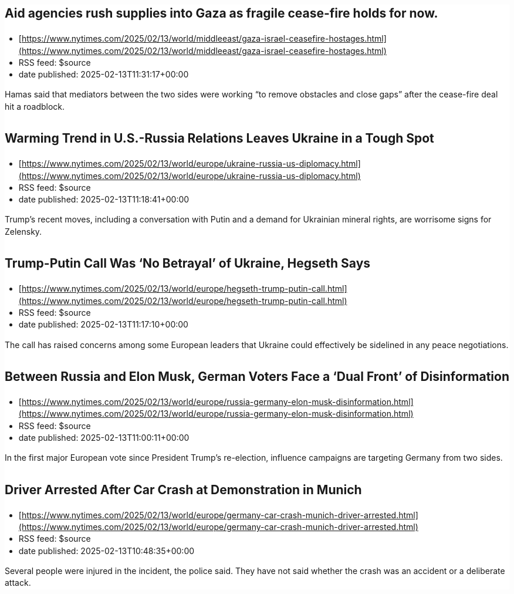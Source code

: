 ## Aid agencies rush supplies into Gaza as fragile cease-fire holds for now.
 - [https://www.nytimes.com/2025/02/13/world/middleeast/gaza-israel-ceasefire-hostages.html](https://www.nytimes.com/2025/02/13/world/middleeast/gaza-israel-ceasefire-hostages.html)
 - RSS feed: $source
 - date published: 2025-02-13T11:31:17+00:00

Hamas said that mediators between the two sides were working “to remove obstacles and close gaps” after the cease-fire deal hit a roadblock.

## Warming Trend in U.S.-Russia Relations Leaves Ukraine in a Tough Spot
 - [https://www.nytimes.com/2025/02/13/world/europe/ukraine-russia-us-diplomacy.html](https://www.nytimes.com/2025/02/13/world/europe/ukraine-russia-us-diplomacy.html)
 - RSS feed: $source
 - date published: 2025-02-13T11:18:41+00:00

Trump’s recent moves, including a conversation with Putin and a demand for Ukrainian mineral rights, are worrisome signs for Zelensky.

## Trump-Putin Call Was ‘No Betrayal’ of Ukraine, Hegseth Says
 - [https://www.nytimes.com/2025/02/13/world/europe/hegseth-trump-putin-call.html](https://www.nytimes.com/2025/02/13/world/europe/hegseth-trump-putin-call.html)
 - RSS feed: $source
 - date published: 2025-02-13T11:17:10+00:00

The call has raised concerns among some European leaders that Ukraine could effectively be sidelined in any peace negotiations.

## Between Russia and Elon Musk, German Voters Face a ‘Dual Front’ of Disinformation
 - [https://www.nytimes.com/2025/02/13/world/europe/russia-germany-elon-musk-disinformation.html](https://www.nytimes.com/2025/02/13/world/europe/russia-germany-elon-musk-disinformation.html)
 - RSS feed: $source
 - date published: 2025-02-13T11:00:11+00:00

In the first major European vote since President Trump’s re-election, influence campaigns are targeting Germany from two sides.

## Driver Arrested After Car Crash at Demonstration in Munich
 - [https://www.nytimes.com/2025/02/13/world/europe/germany-car-crash-munich-driver-arrested.html](https://www.nytimes.com/2025/02/13/world/europe/germany-car-crash-munich-driver-arrested.html)
 - RSS feed: $source
 - date published: 2025-02-13T10:48:35+00:00

Several people were injured in the incident, the police said. They have not said whether the crash was an accident or a deliberate attack.
